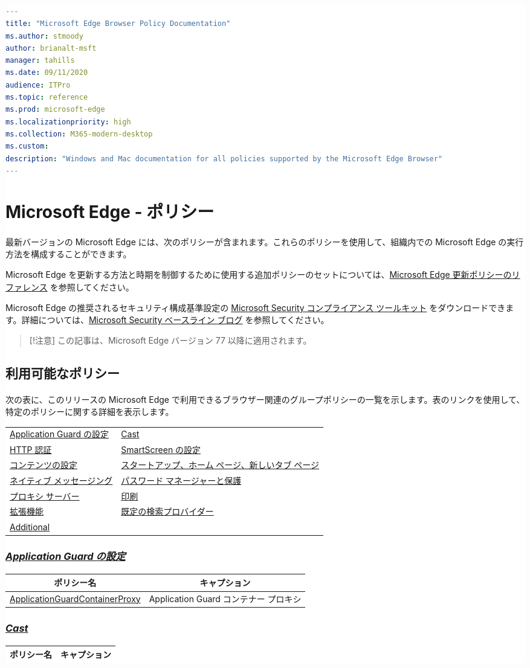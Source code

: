```yaml
---
title: "Microsoft Edge Browser Policy Documentation"
ms.author: stmoody
author: brianalt-msft
manager: tahills
ms.date: 09/11/2020
audience: ITPro
ms.topic: reference
ms.prod: microsoft-edge
ms.localizationpriority: high
ms.collection: M365-modern-desktop
ms.custom:
description: "Windows and Mac documentation for all policies supported by the Microsoft Edge Browser"
---
```


# Microsoft Edge - ポリシー
最新バージョンの Microsoft Edge には、次のポリシーが含まれます。これらのポリシーを使用して、組織内での Microsoft Edge の実行方法を構成することができます。

Microsoft Edge を更新する方法と時期を制御するために使用する追加ポリシーのセットについては、[Microsoft Edge 更新ポリシーのリファレンス](microsoft-edge-update-policies.md) を参照してください。

Microsoft Edge の推奨されるセキュリティ構成基準設定の [Microsoft Security コンプライアンス ツールキット](https://www.microsoft.com/download/details.aspx?id=55319) をダウンロードできます。詳細については、[Microsoft Security ベースライン ブログ](https://techcommunity.microsoft.com/t5/microsoft-security-baselines/bg-p/Microsoft-Security-Baselines) を参照してください。

> [!注意]
> この記事は、Microsoft Edge バージョン 77 以降に適用されます。

## 利用可能なポリシー
次の表に、このリリースの Microsoft Edge で利用できるブラウザー関連のグループポリシーの一覧を示します。表のリンクを使用して、特定のポリシーに関する詳細を表示します。

|||
|-|-|
|[Application Guard の設定](#application-guard-の設定)|[Cast](#cast)|
|[HTTP 認証](#http-認証)|[SmartScreen の設定](#smartscreen-の設定)|
|[コンテンツの設定](#コンテンツの設定)|[スタートアップ、ホーム ページ、新しいタブ ページ](#スタートアップ、ホーム-ページ、新しいタブ-ページ)|
|[ネイティブ メッセージング](#ネイティブ-メッセージング)|[パスワード マネージャーと保護](#パスワード-マネージャーと保護)|
|[プロキシ サーバー](#プロキシ-サーバー)|[印刷](#印刷)|
|[拡張機能](#拡張機能)|[既定の検索プロバイダー](#既定の検索プロバイダー)|
|[Additional](#additional)|

### [*Application Guard の設定*](#application-guard-の設定-policies)
|ポリシー名|キャプション|
|-|-|
|[ApplicationGuardContainerProxy](#applicationguardcontainerproxy)|Application Guard コンテナー プロキシ|
### [*Cast*](#cast-policies)
|ポリシー名|キャプション|
|-|-|